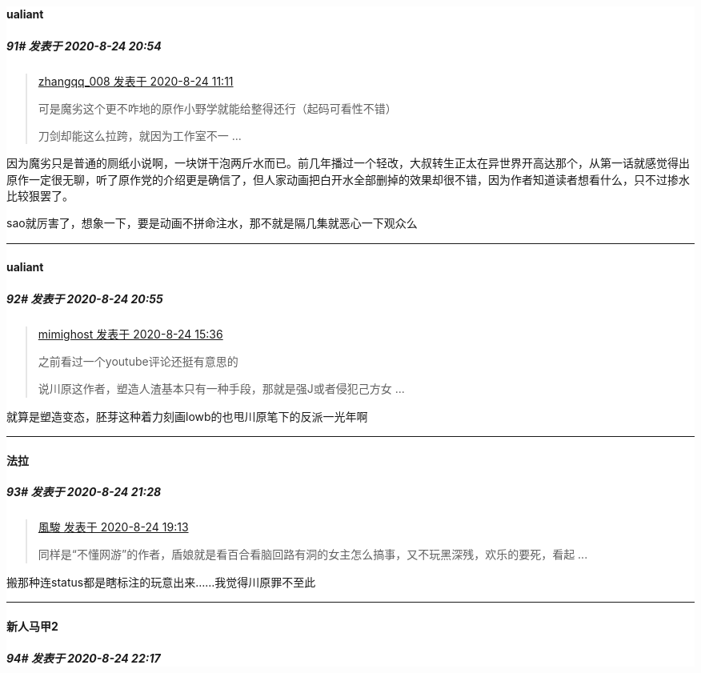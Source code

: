 ####  ualiant  
##### 91#       发表于 2020-8-24 20:54



<blockquote><a href="httphttps://bbs.saraba1st.com/2b/forum.php?mod=redirect&amp;goto=findpost&amp;pid=48532723&amp;ptid=1956226" target="_blank">zhangqq_008 发表于 2020-8-24 11:11</a>

可是魔劣这个更不咋地的原作小野学就能给整得还行（起码可看性不错）

刀剑却能这么拉跨，就因为工作室不一 ...</blockquote>
因为魔劣只是普通的厕纸小说啊，一块饼干泡两斤水而已。前几年播过一个轻改，大叔转生正太在异世界开高达那个，从第一话就感觉得出原作一定很无聊，听了原作党的介绍更是确信了，但人家动画把白开水全部删掉的效果却很不错，因为作者知道读者想看什么，只不过掺水比较狠罢了。

sao就厉害了，想象一下，要是动画不拼命注水，那不就是隔几集就恶心一下观众么







*****

####  ualiant  
##### 92#       发表于 2020-8-24 20:55



<blockquote><a href="httphttps://bbs.saraba1st.com/2b/forum.php?mod=redirect&amp;goto=findpost&amp;pid=48535522&amp;ptid=1956226" target="_blank">mimighost 发表于 2020-8-24 15:36</a>

之前看过一个youtube评论还挺有意思的


说川原这作者，塑造人渣基本只有一种手段，那就是强J或者侵犯己方女 ...</blockquote>
就算是塑造变态，胚芽这种着力刻画lowb的也甩川原笔下的反派一光年啊







*****

####  法拉  
##### 93#       发表于 2020-8-24 21:28



<blockquote><a href="httphttps://bbs.saraba1st.com/2b/forum.php?mod=redirect&amp;goto=findpost&amp;pid=48537759&amp;ptid=1956226" target="_blank">風駿 发表于 2020-8-24 19:13</a>

同样是“不懂网游”的作者，盾娘就是看百合看脑回路有洞的女主怎么搞事，又不玩黑深残，欢乐的要死，看起 ...</blockquote>
搬那种连status都是瞎标注的玩意出来……我觉得川原罪不至此







*****

####  新人马甲2  
##### 94#       发表于 2020-8-24 22:17
